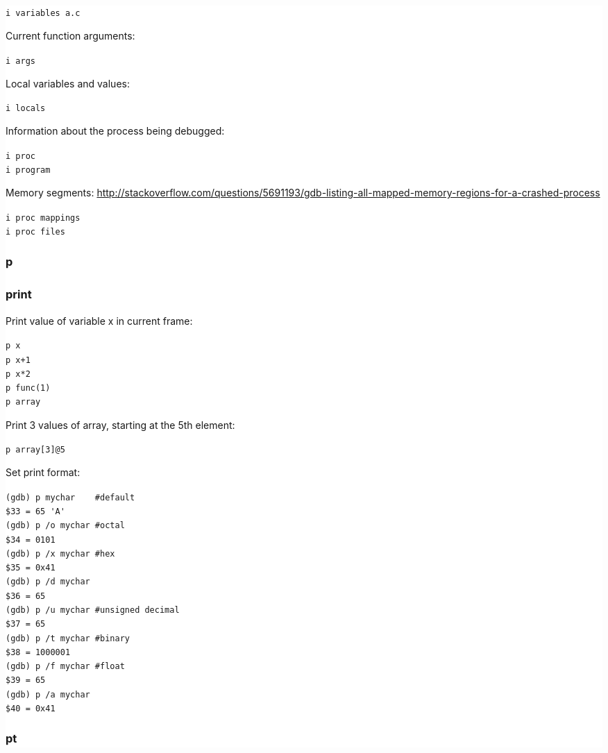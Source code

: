     i variables a.c

Current function arguments:

    i args

Local variables and values:

    i locals

Information about the process being debugged:

    i proc
    i program

Memory segments: <http://stackoverflow.com/questions/5691193/gdb-listing-all-mapped-memory-regions-for-a-crashed-process>

    i proc mappings
    i proc files

### p

### print

Print value of variable x in current frame:

    p x
    p x+1
    p x*2
    p func(1)
    p array

Print 3 values of array, starting at the 5th element:

    p array[3]@5

Set print format:

    (gdb) p mychar    #default
    $33 = 65 'A'
    (gdb) p /o mychar #octal
    $34 = 0101
    (gdb) p /x mychar #hex
    $35 = 0x41
    (gdb) p /d mychar
    $36 = 65
    (gdb) p /u mychar #unsigned decimal
    $37 = 65
    (gdb) p /t mychar #binary
    $38 = 1000001
    (gdb) p /f mychar #float
    $39 = 65
    (gdb) p /a mychar
    $40 = 0x41

### pt
